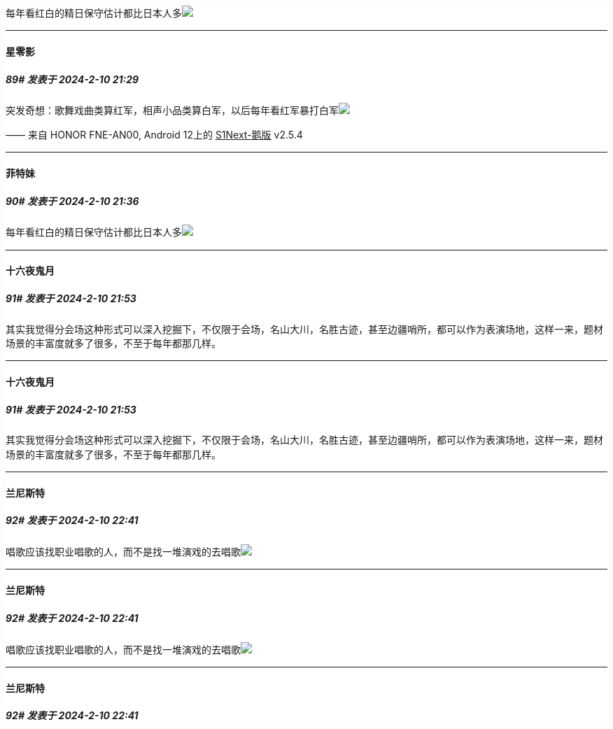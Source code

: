 每年看红白的精日保守估计都比日本人多<img src="https://static.saraba1st.com/image/smiley/face2017/067.png" referrerpolicy="no-referrer">


*****

####  星零影  
##### 89#       发表于 2024-2-10 21:29

突发奇想：歌舞戏曲类算红军，相声小品类算白军，以后每年看红军暴打白军<img src="https://static.saraba1st.com/image/smiley/face2017/060.png" referrerpolicy="no-referrer">

—— 来自 HONOR FNE-AN00, Android 12上的 [S1Next-鹅版](https://github.com/ykrank/S1-Next/releases) v2.5.4

*****

####  菲特妹  
##### 90#       发表于 2024-2-10 21:36

每年看红白的精日保守估计都比日本人多<img src="https://static.saraba1st.com/image/smiley/face2017/067.png" referrerpolicy="no-referrer">

*****

####  十六夜鬼月  
##### 91#       发表于 2024-2-10 21:53

其实我觉得分会场这种形式可以深入挖掘下，不仅限于会场，名山大川，名胜古迹，甚至边疆哨所，都可以作为表演场地，这样一来，题材场景的丰富度就多了很多，不至于每年都那几样。


*****

####  十六夜鬼月  
##### 91#       发表于 2024-2-10 21:53

其实我觉得分会场这种形式可以深入挖掘下，不仅限于会场，名山大川，名胜古迹，甚至边疆哨所，都可以作为表演场地，这样一来，题材场景的丰富度就多了很多，不至于每年都那几样。


*****

####  兰尼斯特  
##### 92#       发表于 2024-2-10 22:41

唱歌应该找职业唱歌的人，而不是找一堆演戏的去唱歌<img src="https://static.saraba1st.com/image/smiley/face2017/001.png" referrerpolicy="no-referrer">


*****

####  兰尼斯特  
##### 92#       发表于 2024-2-10 22:41

唱歌应该找职业唱歌的人，而不是找一堆演戏的去唱歌<img src="https://static.saraba1st.com/image/smiley/face2017/001.png" referrerpolicy="no-referrer">


*****

####  兰尼斯特  
##### 92#       发表于 2024-2-10 22:41

